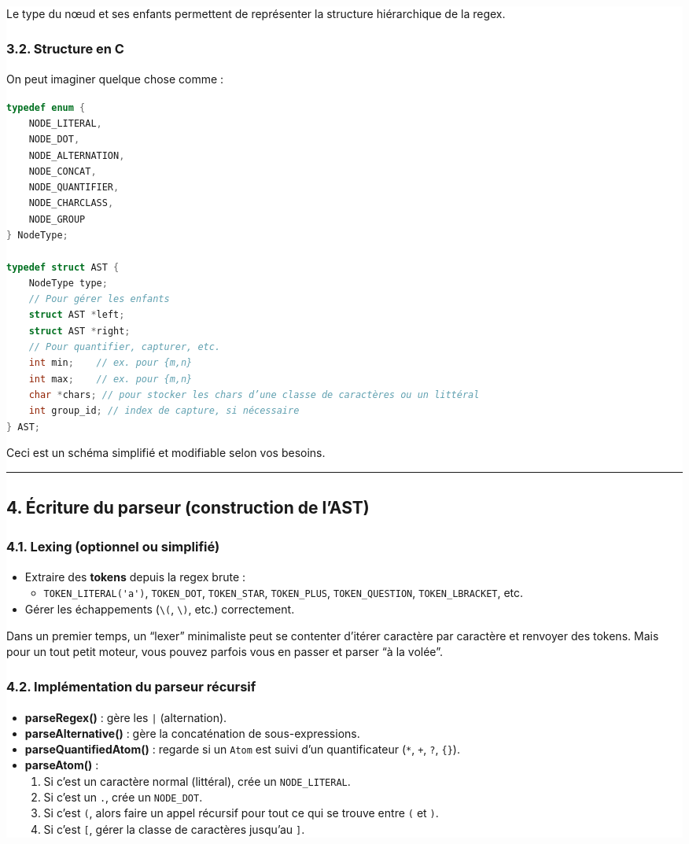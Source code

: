 Le type du nœud et ses enfants permettent de représenter la structure hiérarchique de la regex.

### 3.2. Structure en C

On peut imaginer quelque chose comme :

```c
typedef enum {
    NODE_LITERAL,
    NODE_DOT,
    NODE_ALTERNATION,
    NODE_CONCAT,
    NODE_QUANTIFIER,
    NODE_CHARCLASS,
    NODE_GROUP
} NodeType;

typedef struct AST {
    NodeType type;
    // Pour gérer les enfants
    struct AST *left;
    struct AST *right;
    // Pour quantifier, capturer, etc.
    int min;    // ex. pour {m,n}
    int max;    // ex. pour {m,n}
    char *chars; // pour stocker les chars d’une classe de caractères ou un littéral
    int group_id; // index de capture, si nécessaire
} AST;
```

Ceci est un schéma simplifié et modifiable selon vos besoins.

---

## 4. Écriture du parseur (construction de l’AST)

### 4.1. Lexing (optionnel ou simplifié)

- Extraire des **tokens** depuis la regex brute :  
  - `TOKEN_LITERAL('a')`, `TOKEN_DOT`, `TOKEN_STAR`, `TOKEN_PLUS`, `TOKEN_QUESTION`, `TOKEN_LBRACKET`, etc.
- Gérer les échappements (`\(`, `\)`, etc.) correctement.

Dans un premier temps, un “lexer” minimaliste peut se contenter d’itérer caractère par caractère et renvoyer des tokens. Mais pour un tout petit moteur, vous pouvez parfois vous en passer et parser “à la volée”.

### 4.2. Implémentation du parseur récursif

- **parseRegex()** : gère les `|` (alternation).
- **parseAlternative()** : gère la concaténation de sous-expressions.
- **parseQuantifiedAtom()** : regarde si un `Atom` est suivi d’un quantificateur (`*`, `+`, `?`, `{}`).
- **parseAtom()** : 
  1. Si c’est un caractère normal (littéral), crée un `NODE_LITERAL`.
  2. Si c’est un `.`, crée un `NODE_DOT`.
  3. Si c’est `(`, alors faire un appel récursif pour tout ce qui se trouve entre `(` et `)`.
  4. Si c’est `[`, gérer la classe de caractères jusqu’au `]`.
